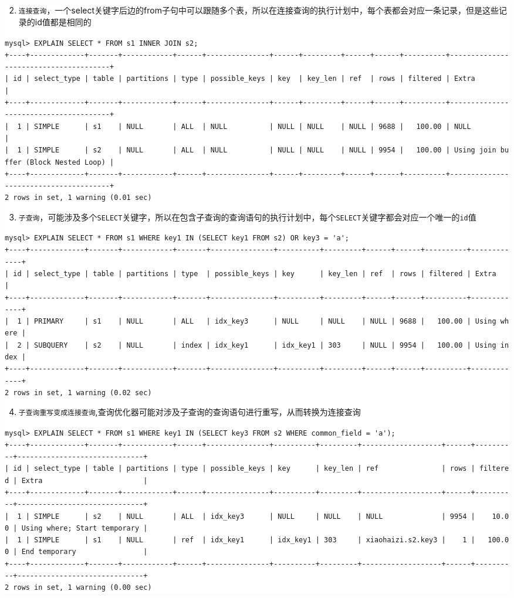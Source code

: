 2. `连接查询`，一个select关键字后边的from子句中可以跟随多个表，所以在连接查询的执行计划中，每个表都会对应一条记录，但是这些记录的id值都是相同的
```plain
mysql> EXPLAIN SELECT * FROM s1 INNER JOIN s2;
+----+-------------+-------+------------+------+---------------+------+---------+------+------+----------+---------------------------------------+
| id | select_type | table | partitions | type | possible_keys | key  | key_len | ref  | rows | filtered | Extra                                 |
+----+-------------+-------+------------+------+---------------+------+---------+------+------+----------+---------------------------------------+
|  1 | SIMPLE      | s1    | NULL       | ALL  | NULL          | NULL | NULL    | NULL | 9688 |   100.00 | NULL                                  |
|  1 | SIMPLE      | s2    | NULL       | ALL  | NULL          | NULL | NULL    | NULL | 9954 |   100.00 | Using join buffer (Block Nested Loop) |
+----+-------------+-------+------------+------+---------------+------+---------+------+------+----------+---------------------------------------+
2 rows in set, 1 warning (0.01 sec)
```

3. `子查询`，可能涉及多个`SELECT`关键字，所以在包含子查询的查询语句的执行计划中，每个`SELECT`关键字都会对应一个唯一的`id`值 

```plain
mysql> EXPLAIN SELECT * FROM s1 WHERE key1 IN (SELECT key1 FROM s2) OR key3 = 'a';
+----+-------------+-------+------------+-------+---------------+----------+---------+------+------+----------+-------------+
| id | select_type | table | partitions | type  | possible_keys | key      | key_len | ref  | rows | filtered | Extra       |
+----+-------------+-------+------------+-------+---------------+----------+---------+------+------+----------+-------------+
|  1 | PRIMARY     | s1    | NULL       | ALL   | idx_key3      | NULL     | NULL    | NULL | 9688 |   100.00 | Using where |
|  2 | SUBQUERY    | s2    | NULL       | index | idx_key1      | idx_key1 | 303     | NULL | 9954 |   100.00 | Using index |
+----+-------------+-------+------------+-------+---------------+----------+---------+------+------+----------+-------------+
2 rows in set, 1 warning (0.02 sec)
```

4. `子查询重写变成连接查询`,查询优化器可能对涉及子查询的查询语句进行重写，从而转换为连接查询

```plain
mysql> EXPLAIN SELECT * FROM s1 WHERE key1 IN (SELECT key3 FROM s2 WHERE common_field = 'a');
+----+-------------+-------+------------+------+---------------+----------+---------+-------------------+------+----------+------------------------------+
| id | select_type | table | partitions | type | possible_keys | key      | key_len | ref               | rows | filtered | Extra                        |
+----+-------------+-------+------------+------+---------------+----------+---------+-------------------+------+----------+------------------------------+
|  1 | SIMPLE      | s2    | NULL       | ALL  | idx_key3      | NULL     | NULL    | NULL              | 9954 |    10.00 | Using where; Start temporary |
|  1 | SIMPLE      | s1    | NULL       | ref  | idx_key1      | idx_key1 | 303     | xiaohaizi.s2.key3 |    1 |   100.00 | End temporary                |
+----+-------------+-------+------------+------+---------------+----------+---------+-------------------+------+----------+------------------------------+
2 rows in set, 1 warning (0.00 sec)
```
